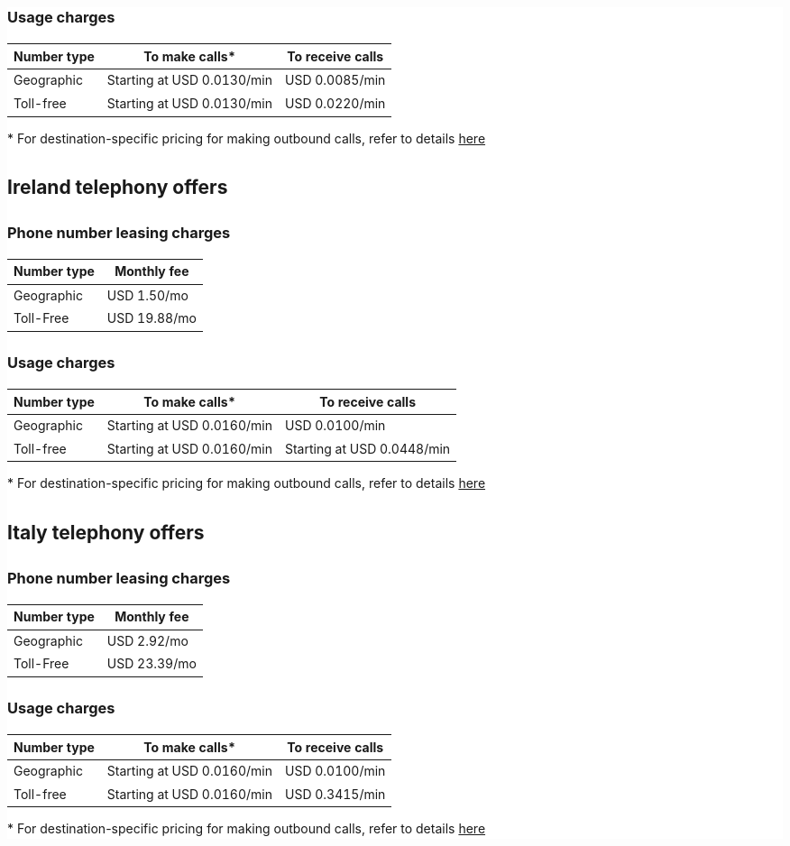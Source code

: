 ### Usage charges
|Number type   |To make calls*   |To receive calls|
|--------------|-----------|------------|
|Geographic     |Starting at USD 0.0130/min   |USD 0.0085/min |
|Toll-free      |Starting at USD 0.0130/min   |USD 0.0220/min |

\* For destination-specific pricing for making outbound calls, refer to details [here](https://github.com/Azure/Communication/blob/master/pricing/communication-services-pstn-rates.csv)

## Ireland telephony offers

### Phone number leasing charges
|Number type   |Monthly fee   |
|--------------|-----------|
|Geographic     |USD 1.50/mo        |
|Toll-Free     |USD 19.88/mo        |

### Usage charges
|Number type   |To make calls*   |To receive calls|
|--------------|-----------|------------|
|Geographic    |Starting at USD 0.0160/min   |USD 0.0100/min        |
|Toll-free     |Starting at USD 0.0160/min   |Starting at USD 0.0448/min |

\* For destination-specific pricing for making outbound calls, refer to details [here](https://github.com/Azure/Communication/blob/master/pricing/communication-services-pstn-rates.csv)

## Italy telephony offers

### Phone number leasing charges
|Number type   |Monthly fee   |
|--------------|-----------|
|Geographic     |USD 2.92/mo        |
|Toll-Free     |USD 23.39/mo        |

### Usage charges
|Number type   |To make calls*   |To receive calls|
|--------------|-----------|------------|
|Geographic     |Starting at USD 0.0160/min       |USD 0.0100/min        |
|Toll-free |Starting at USD 0.0160/min   |USD 0.3415/min |

\* For destination-specific pricing for making outbound calls, refer to details [here](https://github.com/Azure/Communication/blob/master/pricing/communication-services-pstn-rates.csv)
